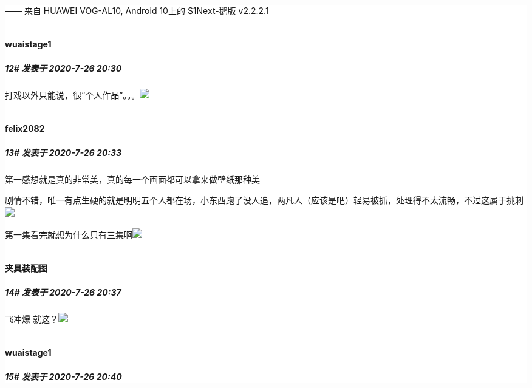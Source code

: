 —— 来自 HUAWEI VOG-AL10, Android 10上的 [S1Next-鹅版](https://github.com/ykrank/S1-Next/releases) v2.2.2.1







-----

####  wuaistage1  
##### 12#       发表于 2020-7-26 20:30




打戏以外只能说，很“个人作品”。。。<img src="https://static.saraba1st.com/image/smiley/face2017/068.png" referrerpolicy="no-referrer">







-----

####  felix2082  
##### 13#       发表于 2020-7-26 20:33




第一感想就是真的非常美，真的每一个画面都可以拿来做壁纸那种美


剧情不错，唯一有点生硬的就是明明五个人都在场，小东西跑了没人追，两凡人（应该是吧）轻易被抓，处理得不太流畅，不过这属于挑刺<img src="https://static.saraba1st.com/image/smiley/face2017/067.png" referrerpolicy="no-referrer">


第一集看完就想为什么只有三集啊<img src="https://static.saraba1st.com/image/smiley/face2017/180.png" referrerpolicy="no-referrer">








-----

####  夹具装配图  
##### 14#       发表于 2020-7-26 20:37




飞冲爆 就这？<img src="https://static.saraba1st.com/image/smiley/face2017/125.png" referrerpolicy="no-referrer">







-----

####  wuaistage1  
##### 15#       发表于 2020-7-26 20:40
